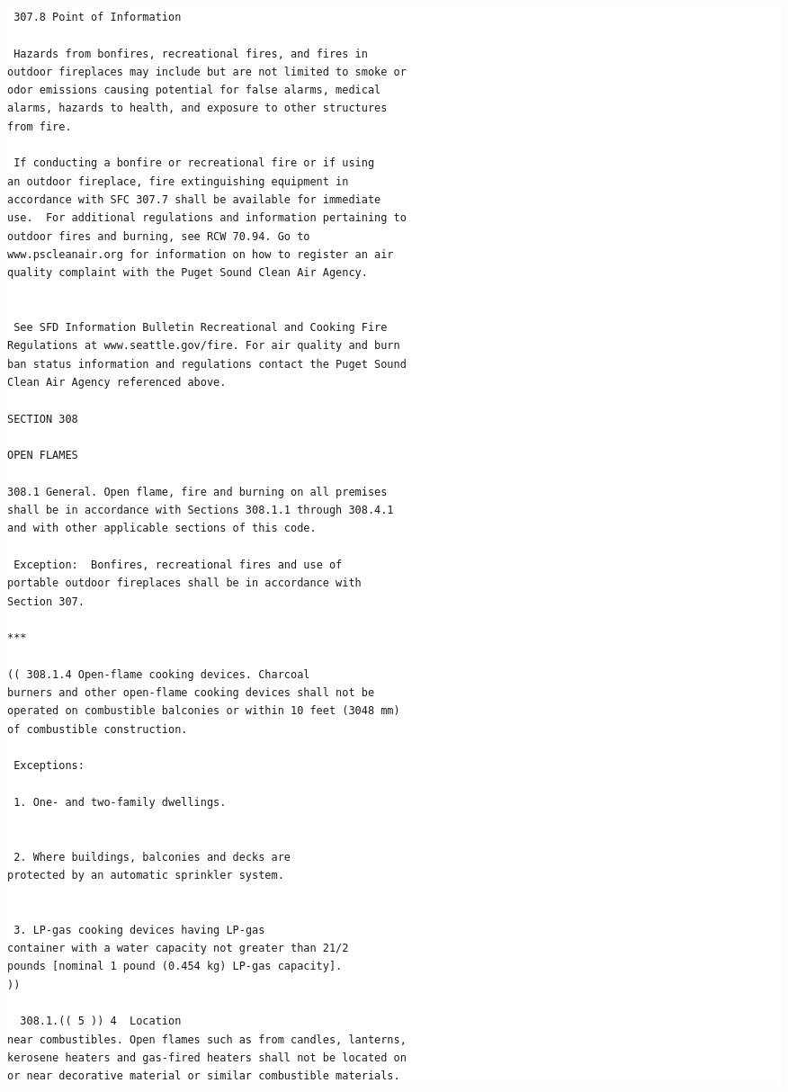      307.8 Point of Information   
  
     Hazards from bonfires, recreational fires, and fires in  
    outdoor fireplaces may include but are not limited to smoke or  
    odor emissions causing potential for false alarms, medical  
    alarms, hazards to health, and exposure to other structures  
    from fire.   
  
     If conducting a bonfire or recreational fire or if using  
    an outdoor fireplace, fire extinguishing equipment in  
    accordance with SFC 307.7 shall be available for immediate  
    use.  For additional regulations and information pertaining to  
    outdoor fires and burning, see RCW 70.94. Go to  
    www.pscleanair.org for information on how to register an air  
    quality complaint with the Puget Sound Clean Air Agency.  
  
  
     See SFD Information Bulletin Recreational and Cooking Fire  
    Regulations at www.seattle.gov/fire. For air quality and burn  
    ban status information and regulations contact the Puget Sound  
    Clean Air Agency referenced above.     
  
    SECTION 308  
  
    OPEN FLAMES  
  
    308.1 General. Open flame, fire and burning on all premises  
    shall be in accordance with Sections 308.1.1 through 308.4.1  
    and with other applicable sections of this code.  
  
     Exception:  Bonfires, recreational fires and use of  
    portable outdoor fireplaces shall be in accordance with  
    Section 307.     
  
    ***  
  
    (( 308.1.4 Open-flame cooking devices. Charcoal  
    burners and other open-flame cooking devices shall not be  
    operated on combustible balconies or within 10 feet (3048 mm)  
    of combustible construction.   
  
     Exceptions:   
  
     1. One- and two-family dwellings.  
  
  
     2. Where buildings, balconies and decks are  
    protected by an automatic sprinkler system.  
  
  
     3. LP-gas cooking devices having LP-gas  
    container with a water capacity not greater than 21/2  
    pounds [nominal 1 pound (0.454 kg) LP-gas capacity].  
    ))  
  
      308.1.(( 5 )) 4  Location  
    near combustibles. Open flames such as from candles, lanterns,  
    kerosene heaters and gas-fired heaters shall not be located on  
    or near decorative material or similar combustible materials.  
  